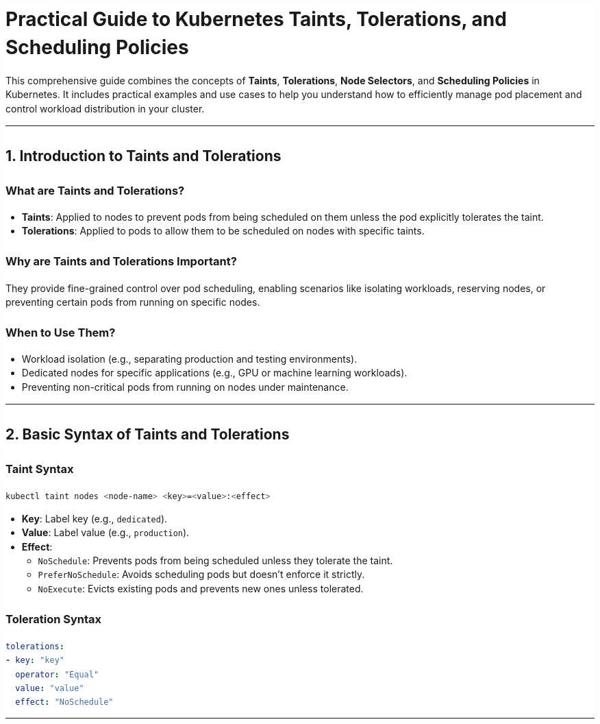 # **Practical Guide to Kubernetes Taints, Tolerations, and Scheduling Policies**

This comprehensive guide combines the concepts of **Taints**, **Tolerations**, **Node Selectors**, and **Scheduling Policies** in Kubernetes. It includes practical examples and use cases to help you understand how to efficiently manage pod placement and control workload distribution in your cluster.

---

## **1. Introduction to Taints and Tolerations**

### **What are Taints and Tolerations?**  
- **Taints**: Applied to nodes to prevent pods from being scheduled on them unless the pod explicitly tolerates the taint.  
- **Tolerations**: Applied to pods to allow them to be scheduled on nodes with specific taints.

### **Why are Taints and Tolerations Important?**  
They provide fine-grained control over pod scheduling, enabling scenarios like isolating workloads, reserving nodes, or preventing certain pods from running on specific nodes.

### **When to Use Them?**  
- Workload isolation (e.g., separating production and testing environments).
- Dedicated nodes for specific applications (e.g., GPU or machine learning workloads).
- Preventing non-critical pods from running on nodes under maintenance.

---

## **2. Basic Syntax of Taints and Tolerations**

### **Taint Syntax**  
```bash
kubectl taint nodes <node-name> <key>=<value>:<effect>
```

- **Key**: Label key (e.g., `dedicated`).
- **Value**: Label value (e.g., `production`).
- **Effect**:
  - `NoSchedule`: Prevents pods from being scheduled unless they tolerate the taint.
  - `PreferNoSchedule`: Avoids scheduling pods but doesn’t enforce it strictly.
  - `NoExecute`: Evicts existing pods and prevents new ones unless tolerated.

### **Toleration Syntax**  
```yaml
tolerations:
- key: "key"
  operator: "Equal"
  value: "value"
  effect: "NoSchedule"
```

---